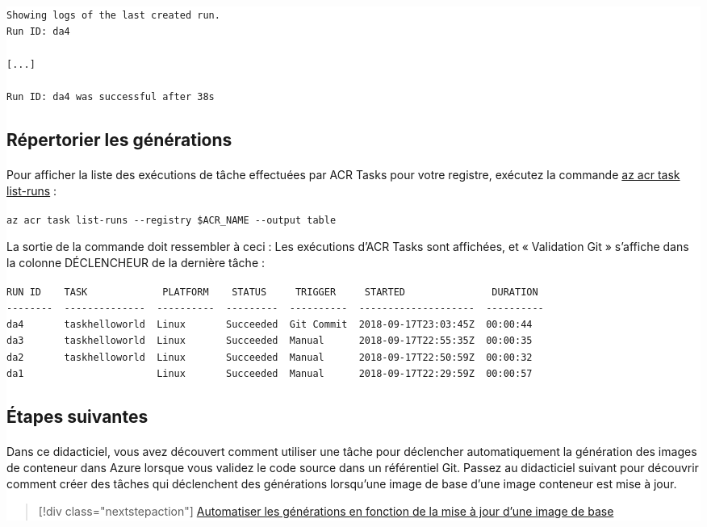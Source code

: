 ```output
Showing logs of the last created run.
Run ID: da4

[...]

Run ID: da4 was successful after 38s
```

## <a name="list-builds"></a>Répertorier les générations

Pour afficher la liste des exécutions de tâche effectuées par ACR Tasks pour votre registre, exécutez la commande [az acr task list-runs][az-acr-task-list-runs] :

```azurecli-interactive
az acr task list-runs --registry $ACR_NAME --output table
```

La sortie de la commande doit ressembler à ceci : Les exécutions d’ACR Tasks sont affichées, et « Validation Git » s’affiche dans la colonne DÉCLENCHEUR de la dernière tâche :

```output
RUN ID    TASK             PLATFORM    STATUS     TRIGGER     STARTED               DURATION
--------  --------------  ----------  ---------  ----------  --------------------  ----------
da4       taskhelloworld  Linux       Succeeded  Git Commit  2018-09-17T23:03:45Z  00:00:44
da3       taskhelloworld  Linux       Succeeded  Manual      2018-09-17T22:55:35Z  00:00:35
da2       taskhelloworld  Linux       Succeeded  Manual      2018-09-17T22:50:59Z  00:00:32
da1                       Linux       Succeeded  Manual      2018-09-17T22:29:59Z  00:00:57
```

## <a name="next-steps"></a>Étapes suivantes

Dans ce didacticiel, vous avez découvert comment utiliser une tâche pour déclencher automatiquement la génération des images de conteneur dans Azure lorsque vous validez le code source dans un référentiel Git. Passez au didacticiel suivant pour découvrir comment créer des tâches qui déclenchent des générations lorsqu’une image de base d’une image conteneur est mise à jour.

> [!div class="nextstepaction"]
> [Automatiser les générations en fonction de la mise à jour d’une image de base](container-registry-tutorial-base-image-update.md)


[sample-repo]: https://github.com/Azure-Samples/acr-build-helloworld-node


[azure-cli]: /cli/azure/install-azure-cli
[az-acr-task]: /cli/azure/acr/task
[az-acr-task-create]: /cli/azure/acr/task#az-acr-task-create
[az-acr-task-run]: /cli/azure/acr/task#az-acr-task-run
[az-acr-task-list-runs]: /cli/azure/acr/task#az-acr-task-list-runs
[az-login]: /cli/azure/reference-index#az-login



